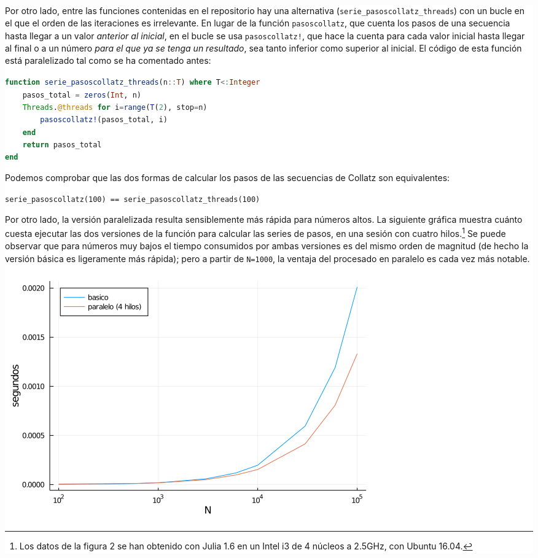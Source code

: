 Por otro lado, entre las funciones contenidas en el repositorio hay una alternativa (`serie_pasoscollatz_threads`) con un bucle en el que el orden de las iteraciones es irrelevante. En lugar de la función `pasoscollatz`, que cuenta los pasos de una secuencia hasta llegar a un valor *anterior al inicial*, en el bucle se usa `pasoscollatz!`, que hace la cuenta para cada valor inicial hasta llegar al final o a un número *para el que ya se tenga un resultado*, sea tanto inferior como superior al inicial. El código de esta función está paralelizado tal como se ha comentado antes:

```julia
function serie_pasoscollatz_threads(n::T) where T<:Integer
    pasos_total = zeros(Int, n)
    Threads.@threads for i=range(T(2), stop=n)
        pasoscollatz!(pasos_total, i)
    end
    return pasos_total
end
```

Podemos comprobar que las dos formas de calcular los pasos de las secuencias de Collatz son equivalentes:

```@example c11
serie_pasoscollatz(100) == serie_pasoscollatz_threads(100)
```

Por otro lado, la versión paralelizada resulta sensiblemente más rápida para números altos. La siguiente gráfica muestra cuánto cuesta ejecutar las dos versiones de la función para calcular las series de pasos, en una sesión con cuatro hilos.[^1] Se puede observar que para números muy bajos el tiempo consumidos por ambas versiones es del mismo orden de magnitud (de hecho la versión básica es ligeramente más rápida); pero a partir de ``N=1000``, la ventaja del procesado en paralelo es cada vez más notable.

![Figura 2. Tiempos de ejecución de los pasos de secuencias de Collatz](assets/tiempos_collatz.png)

[^1]: Los datos de la figura 2 se han obtenido con Julia 1.6 en un Intel i3 de 4 núcleos a 2.5GHz, con Ubuntu 16.04.
